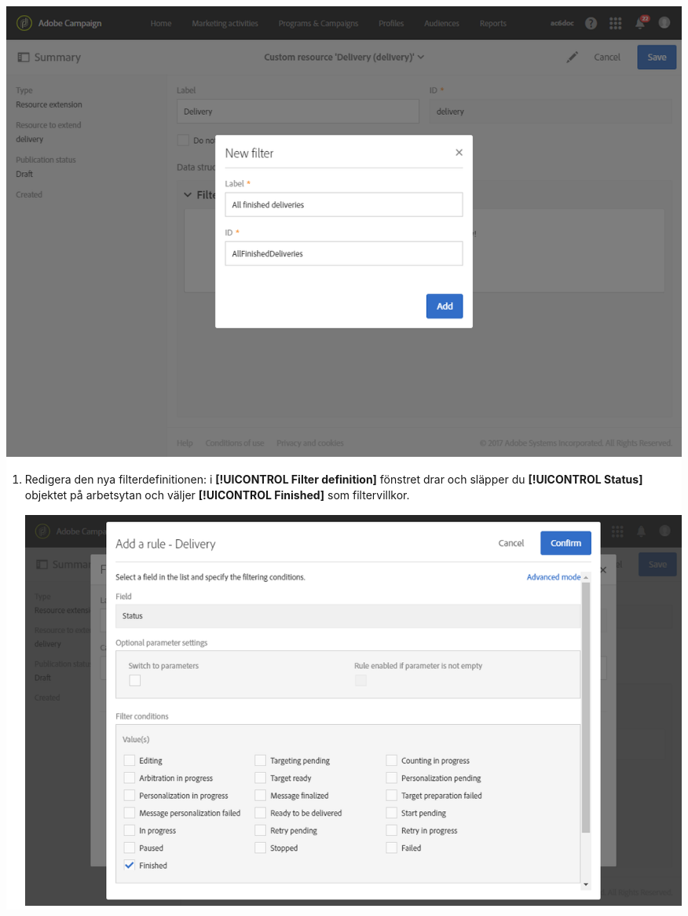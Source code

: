    ![](assets/delivery-alerting_new-filter.png)

1. Redigera den nya filterdefinitionen: i **[!UICONTROL Filter definition]** fönstret drar och släpper du **[!UICONTROL Status]** objektet på arbetsytan och väljer **[!UICONTROL Finished]** som filtervillkor.

   ![](assets/delivery-alerting_filter-status.png)
